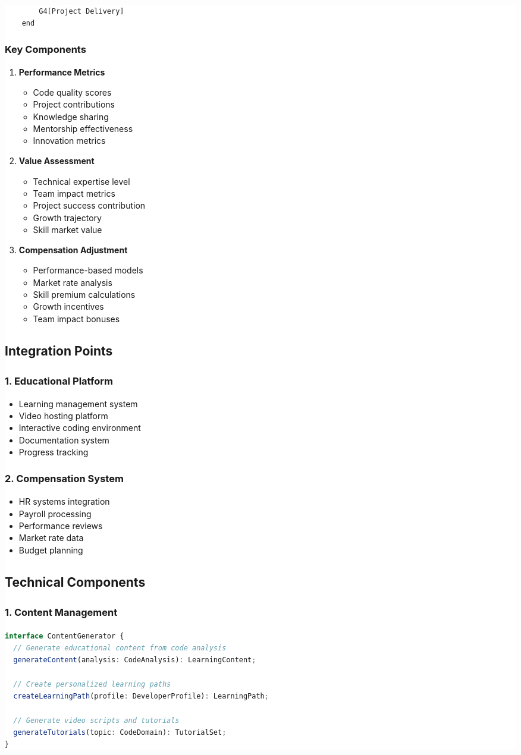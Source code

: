 ```mermaid
        G4[Project Delivery]
    end
```

### Key Components

1. **Performance Metrics**
   - Code quality scores
   - Project contributions
   - Knowledge sharing
   - Mentorship effectiveness
   - Innovation metrics

2. **Value Assessment**
   - Technical expertise level
   - Team impact metrics
   - Project success contribution
   - Growth trajectory
   - Skill market value

3. **Compensation Adjustment**
   - Performance-based models
   - Market rate analysis
   - Skill premium calculations
   - Growth incentives
   - Team impact bonuses

## Integration Points

### 1. Educational Platform
- Learning management system
- Video hosting platform
- Interactive coding environment
- Documentation system
- Progress tracking

### 2. Compensation System
- HR systems integration
- Payroll processing
- Performance reviews
- Market rate data
- Budget planning

## Technical Components

### 1. Content Management
```typescript
interface ContentGenerator {
  // Generate educational content from code analysis
  generateContent(analysis: CodeAnalysis): LearningContent;
  
  // Create personalized learning paths
  createLearningPath(profile: DeveloperProfile): LearningPath;
  
  // Generate video scripts and tutorials
  generateTutorials(topic: CodeDomain): TutorialSet;
}
```
